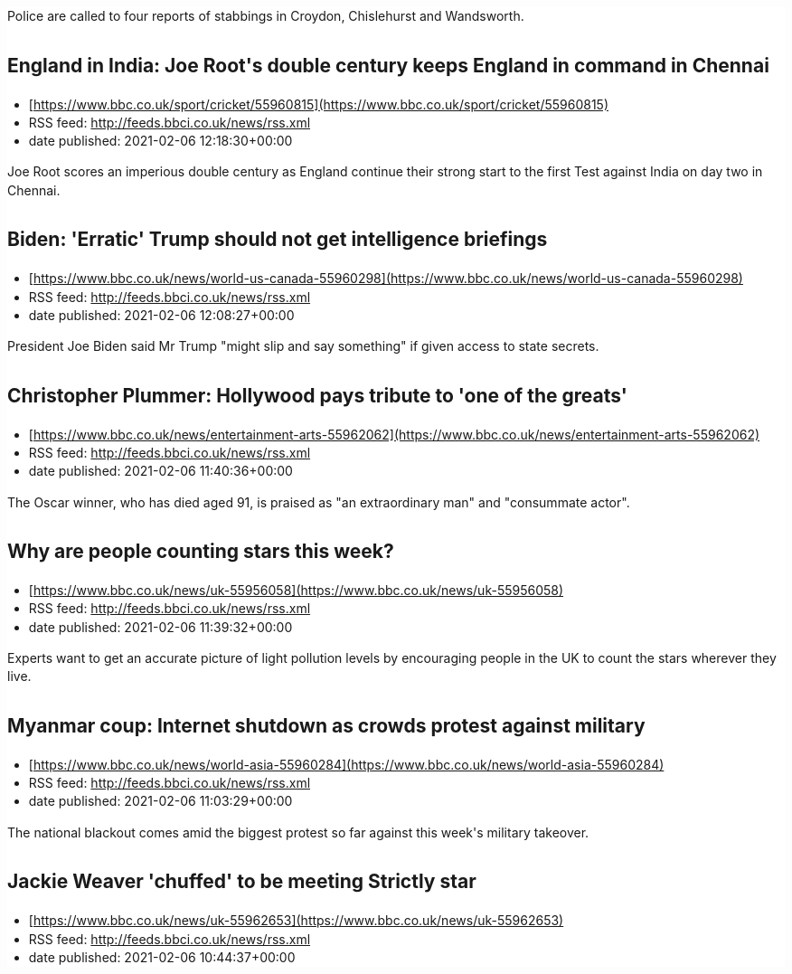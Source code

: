 Police are called to four reports of stabbings in Croydon, Chislehurst and Wandsworth.

## England in India: Joe Root's double century keeps England in command in Chennai
 - [https://www.bbc.co.uk/sport/cricket/55960815](https://www.bbc.co.uk/sport/cricket/55960815)
 - RSS feed: http://feeds.bbci.co.uk/news/rss.xml
 - date published: 2021-02-06 12:18:30+00:00

Joe Root scores an imperious double century as England continue their strong start to the first Test against India on day two in Chennai.

## Biden: 'Erratic' Trump should not get intelligence briefings
 - [https://www.bbc.co.uk/news/world-us-canada-55960298](https://www.bbc.co.uk/news/world-us-canada-55960298)
 - RSS feed: http://feeds.bbci.co.uk/news/rss.xml
 - date published: 2021-02-06 12:08:27+00:00

President Joe Biden said Mr Trump "might slip and say something" if given access to state secrets.

## Christopher Plummer: Hollywood pays tribute to 'one of the greats'
 - [https://www.bbc.co.uk/news/entertainment-arts-55962062](https://www.bbc.co.uk/news/entertainment-arts-55962062)
 - RSS feed: http://feeds.bbci.co.uk/news/rss.xml
 - date published: 2021-02-06 11:40:36+00:00

The Oscar winner, who has died aged 91, is praised as "an extraordinary man" and "consummate actor".

## Why are people counting stars this week?
 - [https://www.bbc.co.uk/news/uk-55956058](https://www.bbc.co.uk/news/uk-55956058)
 - RSS feed: http://feeds.bbci.co.uk/news/rss.xml
 - date published: 2021-02-06 11:39:32+00:00

Experts want to get an accurate picture of light pollution levels by encouraging people in the UK to count the stars wherever they live.

## Myanmar coup: Internet shutdown as crowds protest against military
 - [https://www.bbc.co.uk/news/world-asia-55960284](https://www.bbc.co.uk/news/world-asia-55960284)
 - RSS feed: http://feeds.bbci.co.uk/news/rss.xml
 - date published: 2021-02-06 11:03:29+00:00

The national blackout comes amid the biggest protest so far against this week's military takeover.

## Jackie Weaver 'chuffed' to be meeting Strictly star
 - [https://www.bbc.co.uk/news/uk-55962653](https://www.bbc.co.uk/news/uk-55962653)
 - RSS feed: http://feeds.bbci.co.uk/news/rss.xml
 - date published: 2021-02-06 10:44:37+00:00
